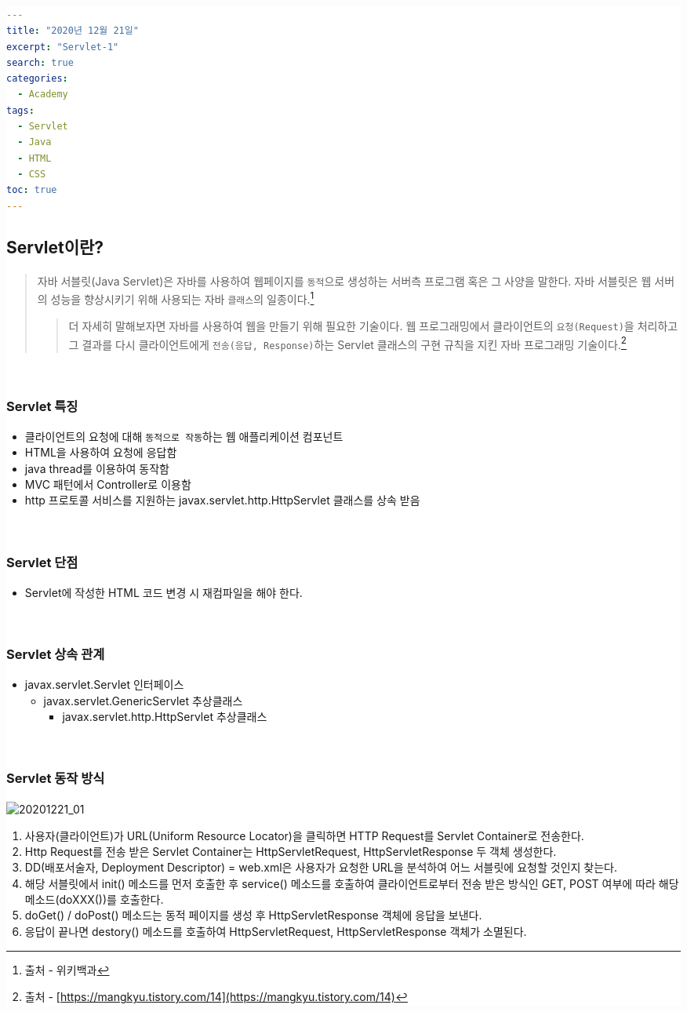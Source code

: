```yaml
---
title: "2020년 12월 21일"
excerpt: "Servlet-1"
search: true
categories: 
  - Academy
tags: 
  - Servlet
  - Java
  - HTML
  - CSS
toc: true
---
```


## Servlet이란?
>자바 서블릿(Java Servlet)은 자바를 사용하여 웹페이지를 `동적`으로 생성하는 서버측 프로그램 혹은 그 사양을 말한다. 자바 서블릿은 웹 서버의 성능을 향상시키기 위해 사용되는 자바 `클래스`의 일종이다.[^w1]
>> 더 자세히 말해보자면 자바를 사용하여 웹을 만들기 위해 필요한 기술이다. 웹 프로그래밍에서 클라이언트의 `요청(Request)`을 처리하고 그 결과를 다시 클라이언트에게 `전송(응답, Response)`하는 Servlet 클래스의 구현 규칙을 지킨 자바 프로그래밍 기술이다.[^b1]

<br>

### Servlet 특징
- 클라이언트의 요청에 대해 `동적으로 작동`하는 웹 애플리케이션 컴포넌트
- HTML을 사용하여 요청에 응답함
- java thread를 이용하여 동작함
- MVC 패턴에서 Controller로 이용함
- http 프로토콜 서비스를 지원하는 javax.servlet.http.HttpServlet 클래스를 상속 받음

<br>

### Servlet 단점
- Servlet에 작성한 HTML 코드 변경 시 재컴파일을 해야 한다.

<br>

### Servlet 상속 관계
- javax.servlet.Servlet 인터페이스
    - javax.servlet.GenericServlet 추상클래스
        - javax.servlet.http.HttpServlet 추상클래스

<br>

### Servlet 동작 방식
![20201221_01](https://user-images.githubusercontent.com/70805241/102755576-fd20f500-43b1-11eb-9116-b6562c9f007f.JPG)
<br>

1. 사용자(클라이언트)가 URL(Uniform Resource Locator)을 클릭하면 HTTP Request를 Servlet Container로 전송한다.
2. Http Request를 전송 받은 Servlet Container는 HttpServletRequest, HttpServletResponse 두 객체 생성한다.
3. DD(배포서술자, Deployment Descriptor) = web.xml은 사용자가 요청한 URL을 분석하여 어느 서블릿에 요청할 것인지 찾는다.
4. 해당 서블릿에서 init() 메소드를 먼저 호출한 후 service() 메소드를 호출하여 클라이언트로부터 전송 받은 방식인 GET, POST 여부에 따라 해당 메소드(doXXX())를 호출한다.
5. doGet() / doPost() 메소드는 동적 페이지를 생성 후 HttpServletResponse 객체에 응답을 보낸다.
6. 응답이 끝나면 destory() 메소드를 호출하여 HttpServletRequest, HttpServletResponse 객체가 소멸된다.


[^w1]: 출처 - 위키백과
[^b1]: 출처 - [https://mangkyu.tistory.com/14](https://mangkyu.tistory.com/14)
[^w2]: 출처 - 위키백과